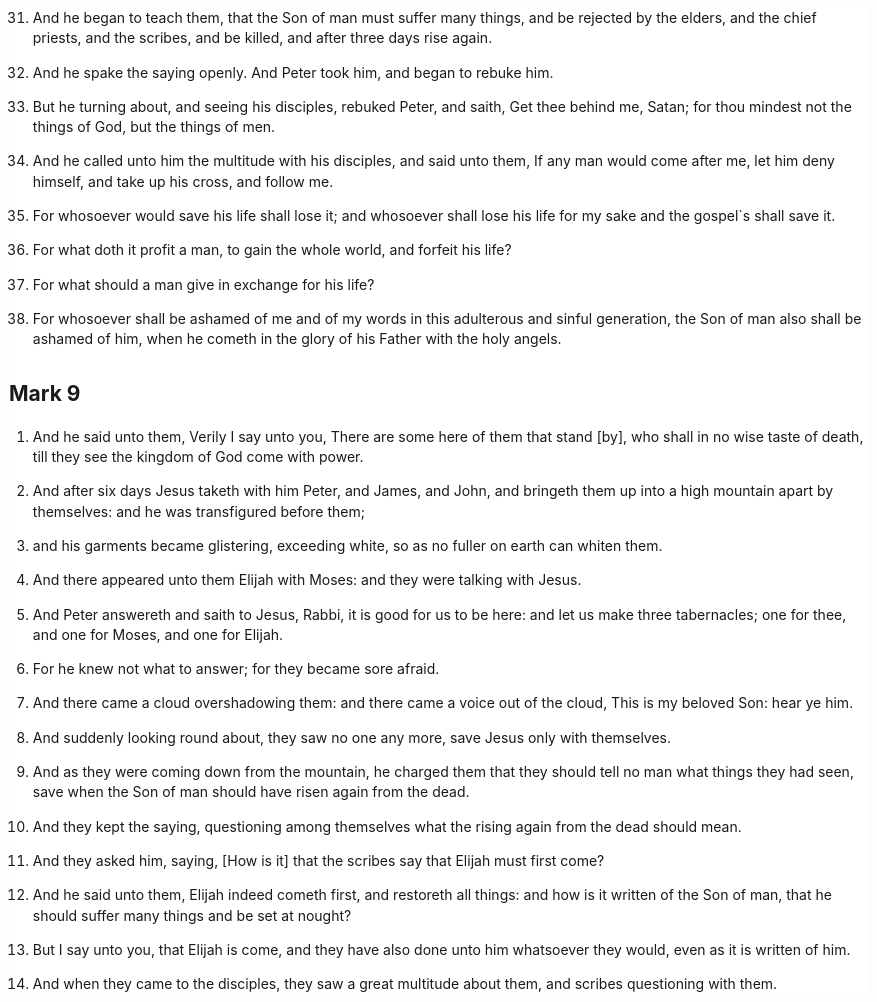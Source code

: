 31. And he began to teach them, that the Son of man must suffer many things, and be rejected by the elders, and the chief priests, and the scribes, and be killed, and after three days rise again.

32. And he spake the saying openly. And Peter took him, and began to rebuke him.

33. But he turning about, and seeing his disciples, rebuked Peter, and saith, Get thee behind me, Satan; for thou mindest not the things of God, but the things of men.

34. And he called unto him the multitude with his disciples, and said unto them, If any man would come after me, let him deny himself, and take up his cross, and follow me.

35. For whosoever would save his life shall lose it; and whosoever shall lose his life for my sake and the gospel`s shall save it.

36. For what doth it profit a man, to gain the whole world, and forfeit his life?

37. For what should a man give in exchange for his life?

38. For whosoever shall be ashamed of me and of my words in this adulterous and sinful generation, the Son of man also shall be ashamed of him, when he cometh in the glory of his Father with the holy angels.

## Mark 9

1. And he said unto them, Verily I say unto you, There are some here of them that stand [by], who shall in no wise taste of death, till they see the kingdom of God come with power.

2. And after six days Jesus taketh with him Peter, and James, and John, and bringeth them up into a high mountain apart by themselves: and he was transfigured before them;

3. and his garments became glistering, exceeding white, so as no fuller on earth can whiten them.

4. And there appeared unto them Elijah with Moses: and they were talking with Jesus.

5. And Peter answereth and saith to Jesus, Rabbi, it is good for us to be here: and let us make three tabernacles; one for thee, and one for Moses, and one for Elijah.

6. For he knew not what to answer; for they became sore afraid.

7. And there came a cloud overshadowing them: and there came a voice out of the cloud, This is my beloved Son: hear ye him.

8. And suddenly looking round about, they saw no one any more, save Jesus only with themselves.

9. And as they were coming down from the mountain, he charged them that they should tell no man what things they had seen, save when the Son of man should have risen again from the dead.

10. And they kept the saying, questioning among themselves what the rising again from the dead should mean.

11. And they asked him, saying, [How is it] that the scribes say that Elijah must first come?

12. And he said unto them, Elijah indeed cometh first, and restoreth all things: and how is it written of the Son of man, that he should suffer many things and be set at nought?

13. But I say unto you, that Elijah is come, and they have also done unto him whatsoever they would, even as it is written of him.

14. And when they came to the disciples, they saw a great multitude about them, and scribes questioning with them.
